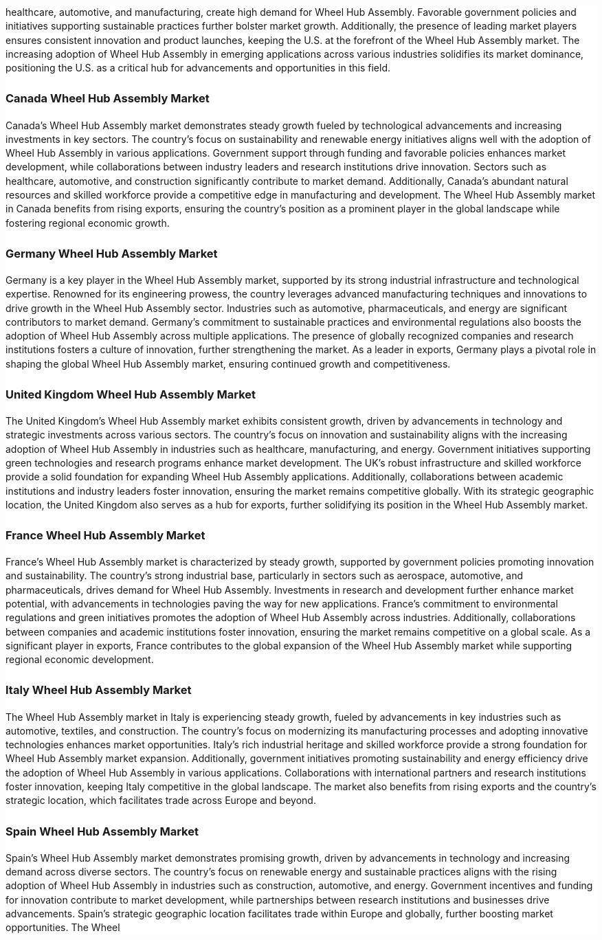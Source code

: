healthcare, automotive, and manufacturing, create high demand for Wheel Hub Assembly. Favorable government policies and initiatives supporting sustainable practices further bolster market growth. Additionally, the presence of leading market players ensures consistent innovation and product launches, keeping the U.S. at the forefront of the Wheel Hub Assembly market. The increasing adoption of Wheel Hub Assembly in emerging applications across various industries solidifies its market dominance, positioning the U.S. as a critical hub for advancements and opportunities in this field.</p><h3>Canada Wheel Hub Assembly Market</h3><p>Canada&rsquo;s Wheel Hub Assembly market demonstrates steady growth fueled by technological advancements and increasing investments in key sectors. The country&rsquo;s focus on sustainability and renewable energy initiatives aligns well with the adoption of Wheel Hub Assembly in various applications. Government support through funding and favorable policies enhances market development, while collaborations between industry leaders and research institutions drive innovation. Sectors such as healthcare, automotive, and construction significantly contribute to market demand. Additionally, Canada&rsquo;s abundant natural resources and skilled workforce provide a competitive edge in manufacturing and development. The Wheel Hub Assembly market in Canada benefits from rising exports, ensuring the country&rsquo;s position as a prominent player in the global landscape while fostering regional economic growth.</p><h3>Germany Wheel Hub Assembly Market</h3><p>Germany is a key player in the Wheel Hub Assembly market, supported by its strong industrial infrastructure and technological expertise. Renowned for its engineering prowess, the country leverages advanced manufacturing techniques and innovations to drive growth in the Wheel Hub Assembly sector. Industries such as automotive, pharmaceuticals, and energy are significant contributors to market demand. Germany&rsquo;s commitment to sustainable practices and environmental regulations also boosts the adoption of Wheel Hub Assembly across multiple applications. The presence of globally recognized companies and research institutions fosters a culture of innovation, further strengthening the market. As a leader in exports, Germany plays a pivotal role in shaping the global Wheel Hub Assembly market, ensuring continued growth and competitiveness.</p><h3>United Kingdom Wheel Hub Assembly Market</h3><p>The United Kingdom&rsquo;s Wheel Hub Assembly market exhibits consistent growth, driven by advancements in technology and strategic investments across various sectors. The country&rsquo;s focus on innovation and sustainability aligns with the increasing adoption of Wheel Hub Assembly in industries such as healthcare, manufacturing, and energy. Government initiatives supporting green technologies and research programs enhance market development. The UK&rsquo;s robust infrastructure and skilled workforce provide a solid foundation for expanding Wheel Hub Assembly applications. Additionally, collaborations between academic institutions and industry leaders foster innovation, ensuring the market remains competitive globally. With its strategic geographic location, the United Kingdom also serves as a hub for exports, further solidifying its position in the Wheel Hub Assembly market.</p><h3>France Wheel Hub Assembly Market</h3><p>France&rsquo;s Wheel Hub Assembly market is characterized by steady growth, supported by government policies promoting innovation and sustainability. The country&rsquo;s strong industrial base, particularly in sectors such as aerospace, automotive, and pharmaceuticals, drives demand for Wheel Hub Assembly. Investments in research and development further enhance market potential, with advancements in technologies paving the way for new applications. France&rsquo;s commitment to environmental regulations and green initiatives promotes the adoption of Wheel Hub Assembly across industries. Additionally, collaborations between companies and academic institutions foster innovation, ensuring the market remains competitive on a global scale. As a significant player in exports, France contributes to the global expansion of the Wheel Hub Assembly market while supporting regional economic development.</p><h3>Italy Wheel Hub Assembly Market</h3><p>The Wheel Hub Assembly market in Italy is experiencing steady growth, fueled by advancements in key industries such as automotive, textiles, and construction. The country&rsquo;s focus on modernizing its manufacturing processes and adopting innovative technologies enhances market opportunities. Italy&rsquo;s rich industrial heritage and skilled workforce provide a strong foundation for Wheel Hub Assembly market expansion. Additionally, government initiatives promoting sustainability and energy efficiency drive the adoption of Wheel Hub Assembly in various applications. Collaborations with international partners and research institutions foster innovation, keeping Italy competitive in the global landscape. The market also benefits from rising exports and the country&rsquo;s strategic location, which facilitates trade across Europe and beyond.</p><h3>Spain Wheel Hub Assembly Market</h3><p>Spain&rsquo;s Wheel Hub Assembly market demonstrates promising growth, driven by advancements in technology and increasing demand across diverse sectors. The country&rsquo;s focus on renewable energy and sustainable practices aligns with the rising adoption of Wheel Hub Assembly in industries such as construction, automotive, and energy. Government incentives and funding for innovation contribute to market development, while partnerships between research institutions and businesses drive advancements. Spain&rsquo;s strategic geographic location facilitates trade within Europe and globally, further boosting market opportunities. The Wheel